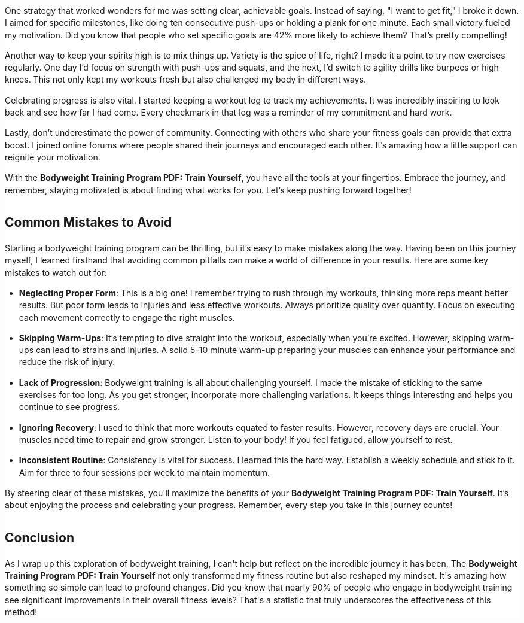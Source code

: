 One strategy that worked wonders for me was setting clear, achievable goals. Instead of saying, "I want to get fit," I broke it down. I aimed for specific milestones, like doing ten consecutive push-ups or holding a plank for one minute. Each small victory fueled my motivation. Did you know that people who set specific goals are 42% more likely to achieve them? That’s pretty compelling!

Another way to keep your spirits high is to mix things up. Variety is the spice of life, right? I made it a point to try new exercises regularly. One day I’d focus on strength with push-ups and squats, and the next, I’d switch to agility drills like burpees or high knees. This not only kept my workouts fresh but also challenged my body in different ways.

Celebrating progress is also vital. I started keeping a workout log to track my achievements. It was incredibly inspiring to look back and see how far I had come. Every checkmark in that log was a reminder of my commitment and hard work. 

Lastly, don’t underestimate the power of community. Connecting with others who share your fitness goals can provide that extra boost. I joined online forums where people shared their journeys and encouraged each other. It’s amazing how a little support can reignite your motivation.

With the **Bodyweight Training Program PDF: Train Yourself**, you have all the tools at your fingertips. Embrace the journey, and remember, staying motivated is about finding what works for you. Let’s keep pushing forward together!
## Common Mistakes to Avoid

Starting a bodyweight training program can be thrilling, but it’s easy to make mistakes along the way. Having been on this journey myself, I learned firsthand that avoiding common pitfalls can make a world of difference in your results. Here are some key mistakes to watch out for:

- **Neglecting Proper Form**: This is a big one! I remember trying to rush through my workouts, thinking more reps meant better results. But poor form leads to injuries and less effective workouts. Always prioritize quality over quantity. Focus on executing each movement correctly to engage the right muscles.

- **Skipping Warm-Ups**: It’s tempting to dive straight into the workout, especially when you’re excited. However, skipping warm-ups can lead to strains and injuries. A solid 5-10 minute warm-up preparing your muscles can enhance your performance and reduce the risk of injury.

- **Lack of Progression**: Bodyweight training is all about challenging yourself. I made the mistake of sticking to the same exercises for too long. As you get stronger, incorporate more challenging variations. It keeps things interesting and helps you continue to see progress.

- **Ignoring Recovery**: I used to think that more workouts equated to faster results. However, recovery days are crucial. Your muscles need time to repair and grow stronger. Listen to your body! If you feel fatigued, allow yourself to rest.

- **Inconsistent Routine**: Consistency is vital for success. I learned this the hard way. Establish a weekly schedule and stick to it. Aim for three to four sessions per week to maintain momentum.

By steering clear of these mistakes, you'll maximize the benefits of your **Bodyweight Training Program PDF: Train Yourself**. It’s about enjoying the process and celebrating your progress. Remember, every step you take in this journey counts!
## Conclusion

As I wrap up this exploration of bodyweight training, I can't help but reflect on the incredible journey it has been. The **Bodyweight Training Program PDF: Train Yourself** not only transformed my fitness routine but also reshaped my mindset. It's amazing how something so simple can lead to profound changes. Did you know that nearly 90% of people who engage in bodyweight training see significant improvements in their overall fitness levels? That's a statistic that truly underscores the effectiveness of this method!
